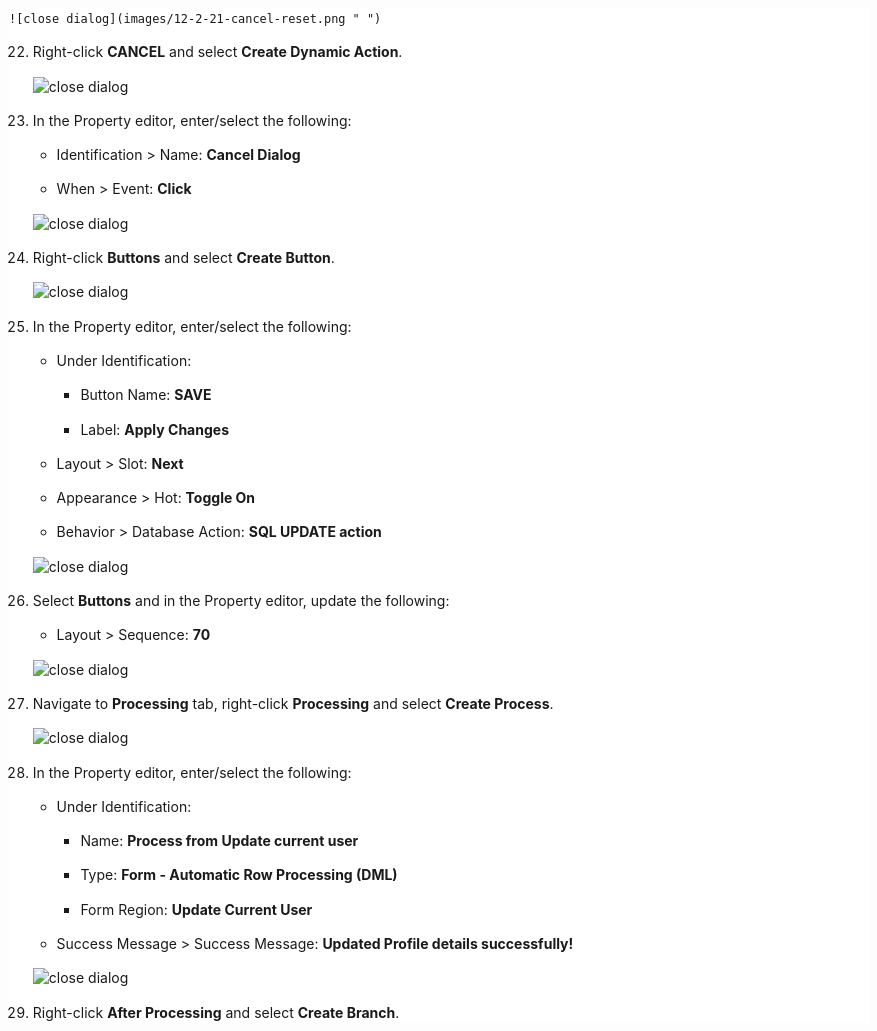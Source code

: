     ![close dialog](images/12-2-21-cancel-reset.png " ")

22. Right-click **CANCEL** and select **Create Dynamic Action**.

    ![close dialog](images/12-2-22-create-dyn-act-reset.png " ")

23. In the Property editor, enter/select the following:

    - Identification > Name: **Cancel Dialog**

    - When > Event: **Click**

    ![close dialog](images/12-2-23-canel-dialog-reset.png " ")

24. Right-click **Buttons** and select **Create Button**.

    ![close dialog](images/12-2-24-create-button-save.png " ")

25. In the Property editor, enter/select the following:

    - Under Identification:

        - Button Name: **SAVE**

        - Label: **Apply Changes**

    - Layout > Slot: **Next**

    - Appearance > Hot: **Toggle On**

    - Behavior > Database Action: **SQL UPDATE action**

    ![close dialog](images/12-2-25-save-btn-reset.png " ")

26. Select  **Buttons** and in the Property editor, update the following:

    - Layout > Sequence: **70**

    ![close dialog](images/12-2-26-buttons-layout.png " ")

27. Navigate to **Processing** tab, right-click **Processing** and select **Create Process**.

    ![close dialog](images/12-2-create-process-reset.png " ")

28. In the Property editor, enter/select the following:

    - Under Identification:

        - Name: **Process from Update current user**

        - Type: **Form - Automatic Row Processing (DML)**

        - Form Region: **Update Current User**

    - Success Message > Success Message: **Updated Profile details successfully!**

    ![close dialog](images/12-2-current-user-process.png " ")

29. Right-click **After Processing** and select **Create Branch**.
